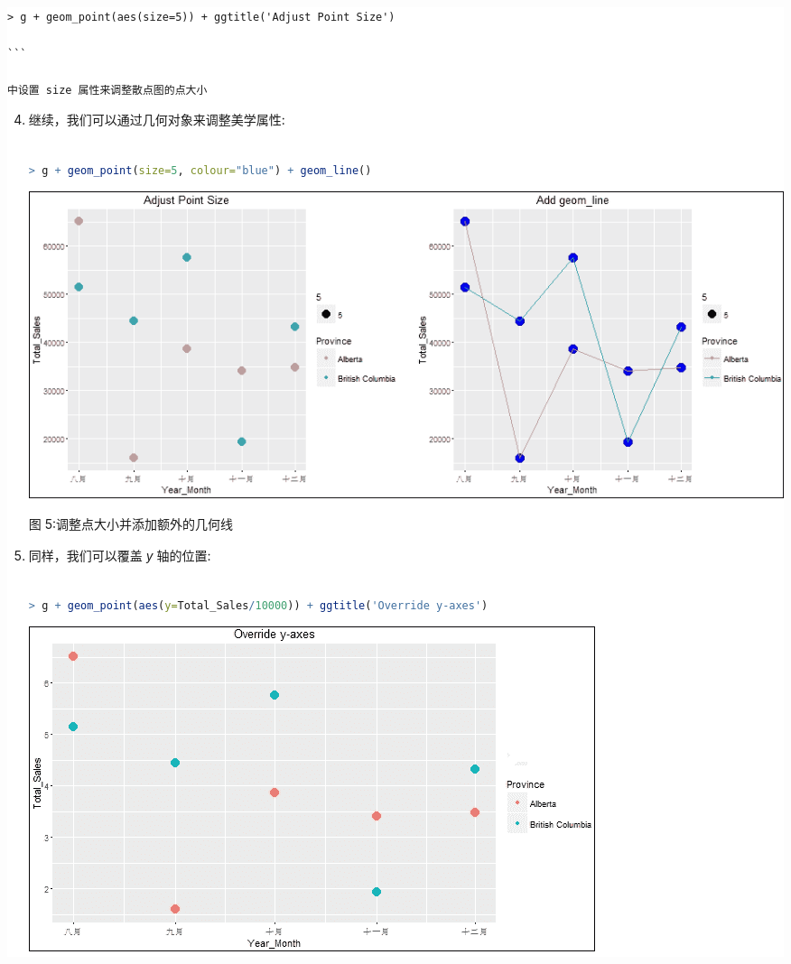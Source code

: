     > g + geom_point(aes(size=5)) + ggtitle('Adjust Point Size')

    ```

    中设置 size 属性来调整散点图的点大小
4.  继续，我们可以通过几何对象来调整美学属性:

    ```r

    > g + geom_point(size=5, colour="blue") + geom_line()

    ```

    ![How to do it…](img/B04007_07_05.jpg)

    图 5:调整点大小并添加额外的几何线

5.  同样，我们可以覆盖 *y* 轴的位置:

    ```r

    > g + geom_point(aes(y=Total_Sales/10000)) + ggtitle('Override y-axes')

    ```

    ![How to do it…](img/B04007_07_06.jpg)
